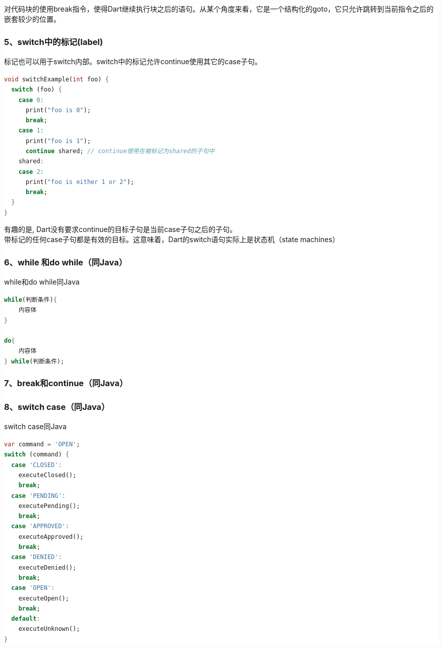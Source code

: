 对代码块的使用break指令，使得Dart继续执行块之后的语句。从某个角度来看，它是一个结构化的goto，它只允许跳转到当前指令之后的嵌套较少的位置。

### 5、switch中的标记(label)

标记也可以用于switch内部。switch中的标记允许continue使用其它的case子句。

```dart
void switchExample(int foo) {
  switch (foo) {
    case 0:
      print("foo is 0");
      break;
    case 1:
      print("foo is 1");
      continue shared; // continue使用在被标记为shared的子句中
    shared:
    case 2:
      print("foo is either 1 or 2");
      break;
  }
}
```

有趣的是, Dart没有要求continue的目标子句是当前case子句之后的子句。<br />带标记的任何case子句都是有效的目标。这意味着，Dart的switch语句实际上是状态机（state machines）

### 6、while 和do while（同Java）

while和do while同Java

```dart
while(判断条件){
    内容体
}

do{
    内容体
} while(判断条件);
```

### 7、break和continue（同Java）

### 8、switch case（同Java）

switch case同Java

```dart
var command = 'OPEN';
switch (command) {
  case 'CLOSED':
    executeClosed();
    break;
  case 'PENDING':
    executePending();
    break;
  case 'APPROVED':
    executeApproved();
    break;
  case 'DENIED':
    executeDenied();
    break;
  case 'OPEN':
    executeOpen();
    break;
  default:
    executeUnknown();
}
```